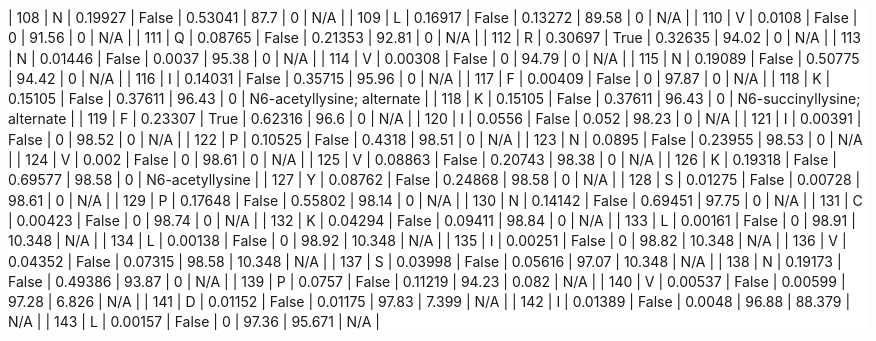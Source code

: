 |   108 | N    |         0.19927 | False     |                          0.53041 |                 87.7  |         0     | N/A                          |
|   109 | L    |         0.16917 | False     |                          0.13272 |                 89.58 |         0     | N/A                          |
|   110 | V    |         0.0108  | False     |                          0       |                 91.56 |         0     | N/A                          |
|   111 | Q    |         0.08765 | False     |                          0.21353 |                 92.81 |         0     | N/A                          |
|   112 | R    |         0.30697 | True      |                          0.32635 |                 94.02 |         0     | N/A                          |
|   113 | N    |         0.01446 | False     |                          0.0037  |                 95.38 |         0     | N/A                          |
|   114 | V    |         0.00308 | False     |                          0       |                 94.79 |         0     | N/A                          |
|   115 | N    |         0.19089 | False     |                          0.50775 |                 94.42 |         0     | N/A                          |
|   116 | I    |         0.14031 | False     |                          0.35715 |                 95.96 |         0     | N/A                          |
|   117 | F    |         0.00409 | False     |                          0       |                 97.87 |         0     | N/A                          |
|   118 | K    |         0.15105 | False     |                          0.37611 |                 96.43 |         0     | N6-acetyllysine; alternate   |
|   118 | K    |         0.15105 | False     |                          0.37611 |                 96.43 |         0     | N6-succinyllysine; alternate |
|   119 | F    |         0.23307 | True      |                          0.62316 |                 96.6  |         0     | N/A                          |
|   120 | I    |         0.0556  | False     |                          0.052   |                 98.23 |         0     | N/A                          |
|   121 | I    |         0.00391 | False     |                          0       |                 98.52 |         0     | N/A                          |
|   122 | P    |         0.10525 | False     |                          0.4318  |                 98.51 |         0     | N/A                          |
|   123 | N    |         0.0895  | False     |                          0.23955 |                 98.53 |         0     | N/A                          |
|   124 | V    |         0.002   | False     |                          0       |                 98.61 |         0     | N/A                          |
|   125 | V    |         0.08863 | False     |                          0.20743 |                 98.38 |         0     | N/A                          |
|   126 | K    |         0.19318 | False     |                          0.69577 |                 98.58 |         0     | N6-acetyllysine              |
|   127 | Y    |         0.08762 | False     |                          0.24868 |                 98.58 |         0     | N/A                          |
|   128 | S    |         0.01275 | False     |                          0.00728 |                 98.61 |         0     | N/A                          |
|   129 | P    |         0.17648 | False     |                          0.55802 |                 98.14 |         0     | N/A                          |
|   130 | N    |         0.14142 | False     |                          0.69451 |                 97.75 |         0     | N/A                          |
|   131 | C    |         0.00423 | False     |                          0       |                 98.74 |         0     | N/A                          |
|   132 | K    |         0.04294 | False     |                          0.09411 |                 98.84 |         0     | N/A                          |
|   133 | L    |         0.00161 | False     |                          0       |                 98.91 |        10.348 | N/A                          |
|   134 | L    |         0.00138 | False     |                          0       |                 98.92 |        10.348 | N/A                          |
|   135 | I    |         0.00251 | False     |                          0       |                 98.82 |        10.348 | N/A                          |
|   136 | V    |         0.04352 | False     |                          0.07315 |                 98.58 |        10.348 | N/A                          |
|   137 | S    |         0.03998 | False     |                          0.05616 |                 97.07 |        10.348 | N/A                          |
|   138 | N    |         0.19173 | False     |                          0.49386 |                 93.87 |         0     | N/A                          |
|   139 | P    |         0.0757  | False     |                          0.11219 |                 94.23 |         0.082 | N/A                          |
|   140 | V    |         0.00537 | False     |                          0.00599 |                 97.28 |         6.826 | N/A                          |
|   141 | D    |         0.01152 | False     |                          0.01175 |                 97.83 |         7.399 | N/A                          |
|   142 | I    |         0.01389 | False     |                          0.0048  |                 96.88 |        88.379 | N/A                          |
|   143 | L    |         0.00157 | False     |                          0       |                 97.36 |        95.671 | N/A                          |